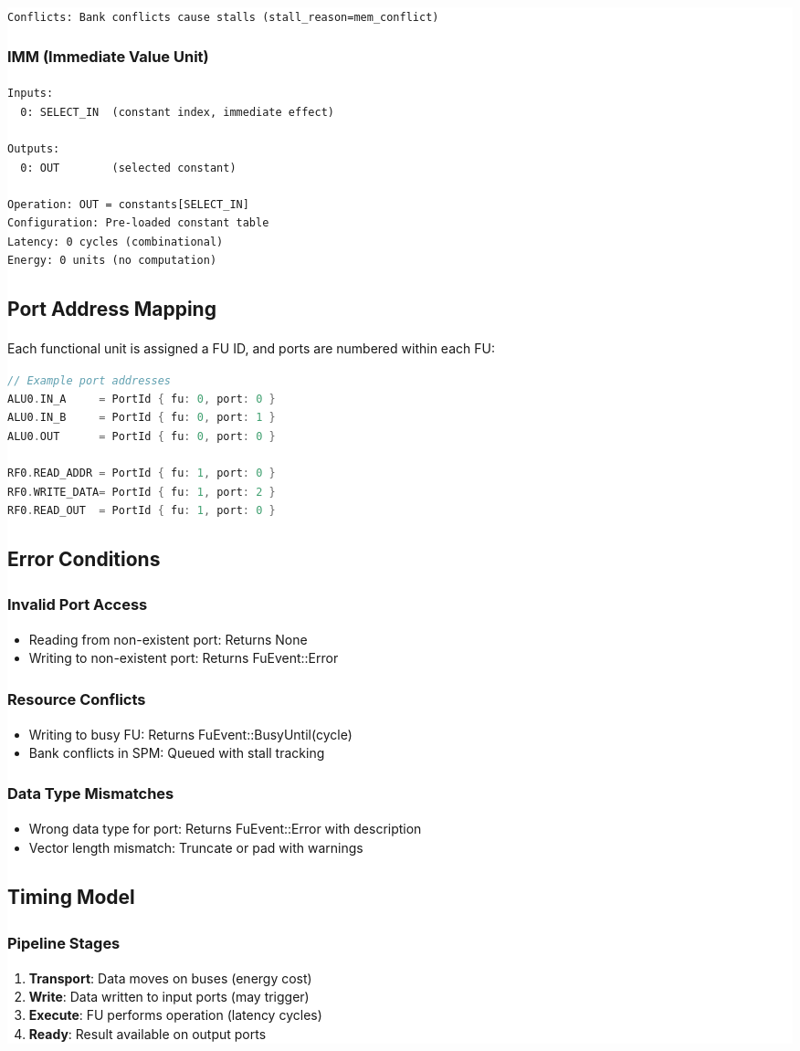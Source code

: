 ```
Conflicts: Bank conflicts cause stalls (stall_reason=mem_conflict)
```

### IMM (Immediate Value Unit)
```
Inputs:
  0: SELECT_IN  (constant index, immediate effect)

Outputs:
  0: OUT        (selected constant)

Operation: OUT = constants[SELECT_IN]
Configuration: Pre-loaded constant table
Latency: 0 cycles (combinational)
Energy: 0 units (no computation)
```

## Port Address Mapping

Each functional unit is assigned a FU ID, and ports are numbered within each FU:

```rust
// Example port addresses
ALU0.IN_A     = PortId { fu: 0, port: 0 }
ALU0.IN_B     = PortId { fu: 0, port: 1 }
ALU0.OUT      = PortId { fu: 0, port: 0 }

RF0.READ_ADDR = PortId { fu: 1, port: 0 }
RF0.WRITE_DATA= PortId { fu: 1, port: 2 }
RF0.READ_OUT  = PortId { fu: 1, port: 0 }
```

## Error Conditions

### Invalid Port Access
- Reading from non-existent port: Returns None
- Writing to non-existent port: Returns FuEvent::Error

### Resource Conflicts
- Writing to busy FU: Returns FuEvent::BusyUntil(cycle)
- Bank conflicts in SPM: Queued with stall tracking

### Data Type Mismatches
- Wrong data type for port: Returns FuEvent::Error with description
- Vector length mismatch: Truncate or pad with warnings

## Timing Model

### Pipeline Stages
1. **Transport**: Data moves on buses (energy cost)
2. **Write**: Data written to input ports (may trigger)
3. **Execute**: FU performs operation (latency cycles)
4. **Ready**: Result available on output ports
